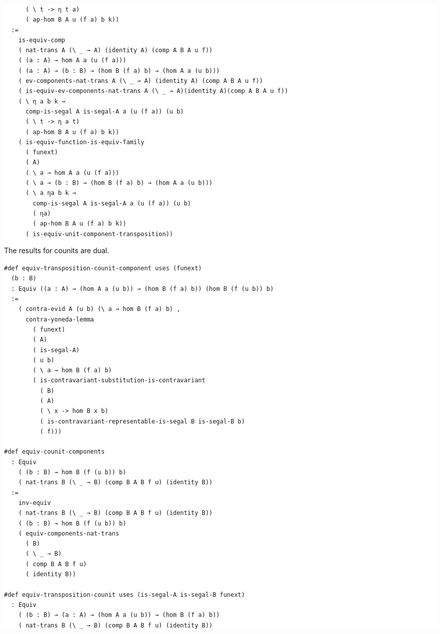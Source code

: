 ```rzk
      ( \ t -> η t a)
      ( ap-hom B A u (f a) b k))
  :=
    is-equiv-comp
    ( nat-trans A (\ _ → A) (identity A) (comp A B A u f))
    ( (a : A) → hom A a (u (f a)))
    ( (a : A) → (b : B) → (hom B (f a) b) → (hom A a (u b)))
    ( ev-components-nat-trans A (\ _ → A) (identity A) (comp A B A u f))
    ( is-equiv-ev-components-nat-trans A (\ _ → A)(identity A)(comp A B A u f))
    ( \ η a b k →
      comp-is-segal A is-segal-A a (u (f a)) (u b)
      ( \ t -> η a t)
      ( ap-hom B A u (f a) b k))
    ( is-equiv-function-is-equiv-family
      ( funext)
      ( A)
      ( \ a → hom A a (u (f a)))
      ( \ a → (b : B) → (hom B (f a) b) → (hom A a (u b)))
      ( \ a ηa b k →
        comp-is-segal A is-segal-A a (u (f a)) (u b)
        ( ηa)
        ( ap-hom B A u (f a) b k))
      ( is-equiv-unit-component-transposition))
```

The results for counits are dual.

```rzk
#def equiv-transposition-counit-component uses (funext)
  (b : B)
  : Equiv ((a : A) → (hom A a (u b)) → (hom B (f a) b)) (hom B (f (u b)) b)
  :=
    ( contra-evid A (u b) (\ a → hom B (f a) b) ,
      contra-yoneda-lemma
        ( funext)
        ( A)
        ( is-segal-A)
        ( u b)
        ( \ a → hom B (f a) b)
        ( is-contravariant-substitution-is-contravariant
          ( B)
          ( A)
          ( \ x -> hom B x b)
          ( is-contravariant-representable-is-segal B is-segal-B b)
          ( f)))

#def equiv-counit-components
  : Equiv
    ( (b : B) → hom B (f (u b)) b)
    ( nat-trans B (\ _ → B) (comp B A B f u) (identity B))
  :=
    inv-equiv
    ( nat-trans B (\ _ → B) (comp B A B f u) (identity B))
    ( (b : B) → hom B (f (u b)) b)
    ( equiv-components-nat-trans
      ( B)
      ( \ _ → B)
      ( comp B A B f u)
      ( identity B))

#def equiv-transposition-counit uses (is-segal-A is-segal-B funext)
  : Equiv
    ( (b : B) → (a : A) → (hom A a (u b)) → (hom B (f a) b))
    ( nat-trans B (\ _ → B) (comp B A B f u) (identity B))
```